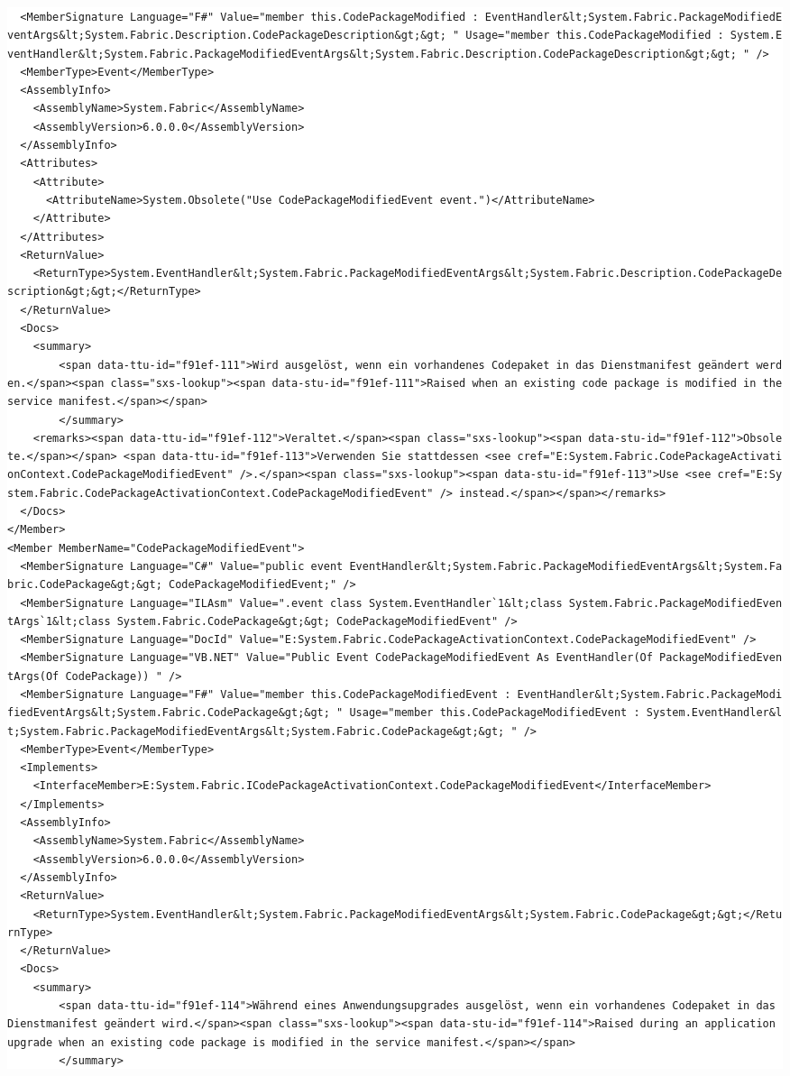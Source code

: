       <MemberSignature Language="F#" Value="member this.CodePackageModified : EventHandler&lt;System.Fabric.PackageModifiedEventArgs&lt;System.Fabric.Description.CodePackageDescription&gt;&gt; " Usage="member this.CodePackageModified : System.EventHandler&lt;System.Fabric.PackageModifiedEventArgs&lt;System.Fabric.Description.CodePackageDescription&gt;&gt; " />
      <MemberType>Event</MemberType>
      <AssemblyInfo>
        <AssemblyName>System.Fabric</AssemblyName>
        <AssemblyVersion>6.0.0.0</AssemblyVersion>
      </AssemblyInfo>
      <Attributes>
        <Attribute>
          <AttributeName>System.Obsolete("Use CodePackageModifiedEvent event.")</AttributeName>
        </Attribute>
      </Attributes>
      <ReturnValue>
        <ReturnType>System.EventHandler&lt;System.Fabric.PackageModifiedEventArgs&lt;System.Fabric.Description.CodePackageDescription&gt;&gt;</ReturnType>
      </ReturnValue>
      <Docs>
        <summary>
            <span data-ttu-id="f91ef-111">Wird ausgelöst, wenn ein vorhandenes Codepaket in das Dienstmanifest geändert werden.</span><span class="sxs-lookup"><span data-stu-id="f91ef-111">Raised when an existing code package is modified in the service manifest.</span></span>
            </summary>
        <remarks><span data-ttu-id="f91ef-112">Veraltet.</span><span class="sxs-lookup"><span data-stu-id="f91ef-112">Obsolete.</span></span> <span data-ttu-id="f91ef-113">Verwenden Sie stattdessen <see cref="E:System.Fabric.CodePackageActivationContext.CodePackageModifiedEvent" />.</span><span class="sxs-lookup"><span data-stu-id="f91ef-113">Use <see cref="E:System.Fabric.CodePackageActivationContext.CodePackageModifiedEvent" /> instead.</span></span></remarks>
      </Docs>
    </Member>
    <Member MemberName="CodePackageModifiedEvent">
      <MemberSignature Language="C#" Value="public event EventHandler&lt;System.Fabric.PackageModifiedEventArgs&lt;System.Fabric.CodePackage&gt;&gt; CodePackageModifiedEvent;" />
      <MemberSignature Language="ILAsm" Value=".event class System.EventHandler`1&lt;class System.Fabric.PackageModifiedEventArgs`1&lt;class System.Fabric.CodePackage&gt;&gt; CodePackageModifiedEvent" />
      <MemberSignature Language="DocId" Value="E:System.Fabric.CodePackageActivationContext.CodePackageModifiedEvent" />
      <MemberSignature Language="VB.NET" Value="Public Event CodePackageModifiedEvent As EventHandler(Of PackageModifiedEventArgs(Of CodePackage)) " />
      <MemberSignature Language="F#" Value="member this.CodePackageModifiedEvent : EventHandler&lt;System.Fabric.PackageModifiedEventArgs&lt;System.Fabric.CodePackage&gt;&gt; " Usage="member this.CodePackageModifiedEvent : System.EventHandler&lt;System.Fabric.PackageModifiedEventArgs&lt;System.Fabric.CodePackage&gt;&gt; " />
      <MemberType>Event</MemberType>
      <Implements>
        <InterfaceMember>E:System.Fabric.ICodePackageActivationContext.CodePackageModifiedEvent</InterfaceMember>
      </Implements>
      <AssemblyInfo>
        <AssemblyName>System.Fabric</AssemblyName>
        <AssemblyVersion>6.0.0.0</AssemblyVersion>
      </AssemblyInfo>
      <ReturnValue>
        <ReturnType>System.EventHandler&lt;System.Fabric.PackageModifiedEventArgs&lt;System.Fabric.CodePackage&gt;&gt;</ReturnType>
      </ReturnValue>
      <Docs>
        <summary>
            <span data-ttu-id="f91ef-114">Während eines Anwendungsupgrades ausgelöst, wenn ein vorhandenes Codepaket in das Dienstmanifest geändert wird.</span><span class="sxs-lookup"><span data-stu-id="f91ef-114">Raised during an application upgrade when an existing code package is modified in the service manifest.</span></span>
            </summary>